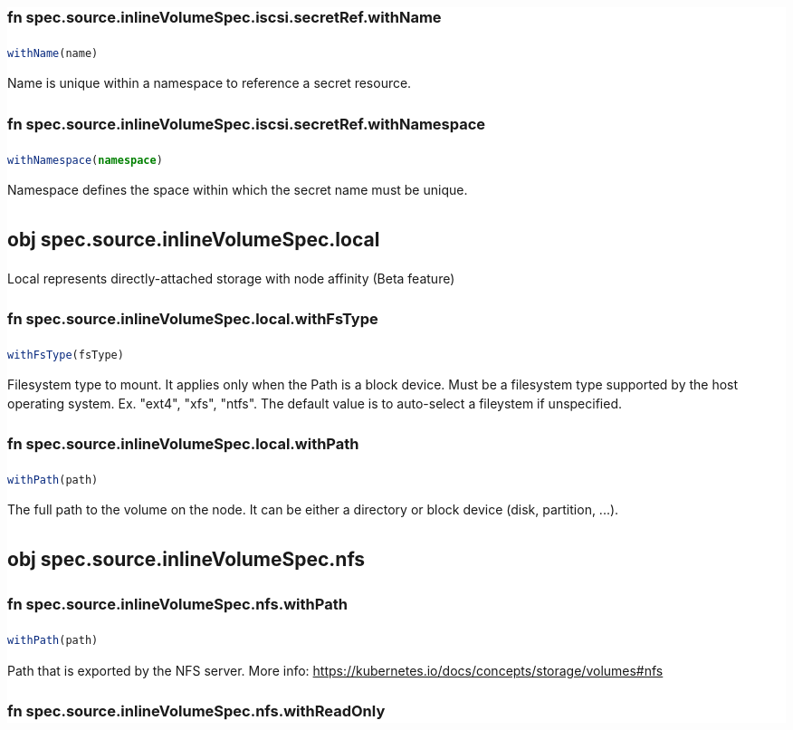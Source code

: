 

### fn spec.source.inlineVolumeSpec.iscsi.secretRef.withName

```ts
withName(name)
```

Name is unique within a namespace to reference a secret resource.

### fn spec.source.inlineVolumeSpec.iscsi.secretRef.withNamespace

```ts
withNamespace(namespace)
```

Namespace defines the space within which the secret name must be unique.

## obj spec.source.inlineVolumeSpec.local

Local represents directly-attached storage with node affinity (Beta feature)

### fn spec.source.inlineVolumeSpec.local.withFsType

```ts
withFsType(fsType)
```

Filesystem type to mount. It applies only when the Path is a block device. Must be a filesystem type supported by the host operating system. Ex. "ext4", "xfs", "ntfs". The default value is to auto-select a fileystem if unspecified.

### fn spec.source.inlineVolumeSpec.local.withPath

```ts
withPath(path)
```

The full path to the volume on the node. It can be either a directory or block device (disk, partition, ...).

## obj spec.source.inlineVolumeSpec.nfs



### fn spec.source.inlineVolumeSpec.nfs.withPath

```ts
withPath(path)
```

Path that is exported by the NFS server. More info: https://kubernetes.io/docs/concepts/storage/volumes#nfs

### fn spec.source.inlineVolumeSpec.nfs.withReadOnly
